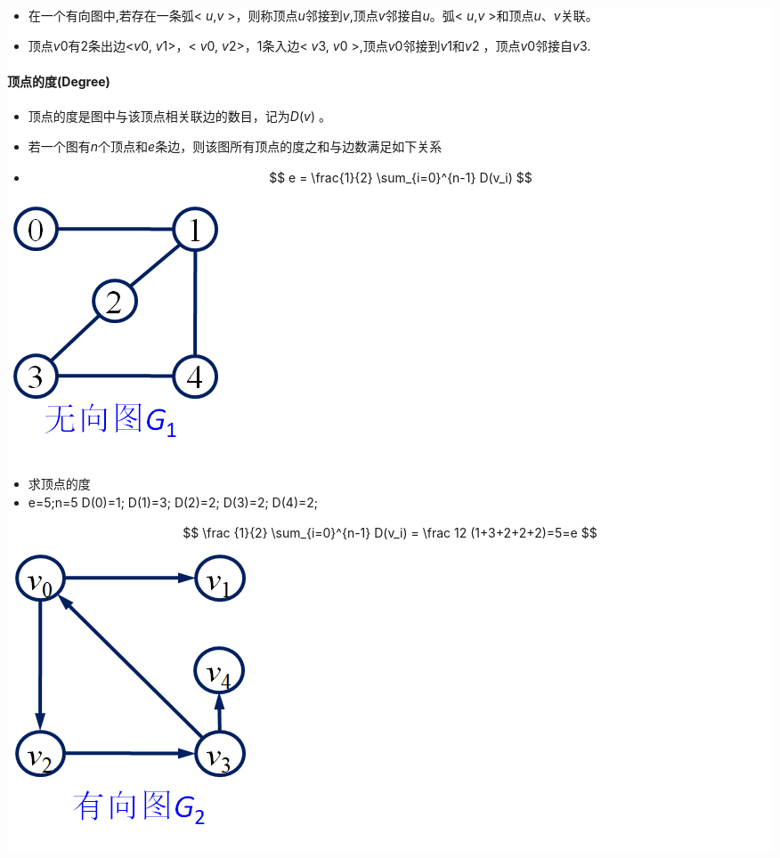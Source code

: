 - 在一个有向图中,若存在一条弧< *u*,*v* >，则称顶点*u*邻接到*v*,顶点*v*邻接自*u*。弧< *u*,*v* >和顶点*u*、*v*关联。

- 顶点*v*0有2条出边<*v*0, *v*1>，< *v*0, *v*2>，1条入边< *v*3, *v*0 >,顶点*v*0邻接到*v*1和*v*2 ，顶点*v*0邻接自*v*3.

#### 顶点的度(Degree)

- 顶点的度是图中与该顶点相关联边的数目，记为*D*(*v*) 。

- 若一个图有*n*个顶点和*e*条边，则该图所有顶点的度之和与边数满足如下关系

- $$
  e = \frac{1}{2} \sum_{i=0}^{n-1} D(v_i)
  $$

  

![image-20210525202849563](img/image-20210525202849563.png)

- 求顶点的度 
- e=5;n=5
  D(0)=1; 
  D(1)=3;
  D(2)=2; 
  D(3)=2; 
  D(4)=2;


$$
\frac {1}{2} \sum_{i=0}^{n-1} D(v_i) = \frac 12	(1+3+2+2+2)=5=e
$$
![image-20210525210311672](img/image-20210525210311672.png)
